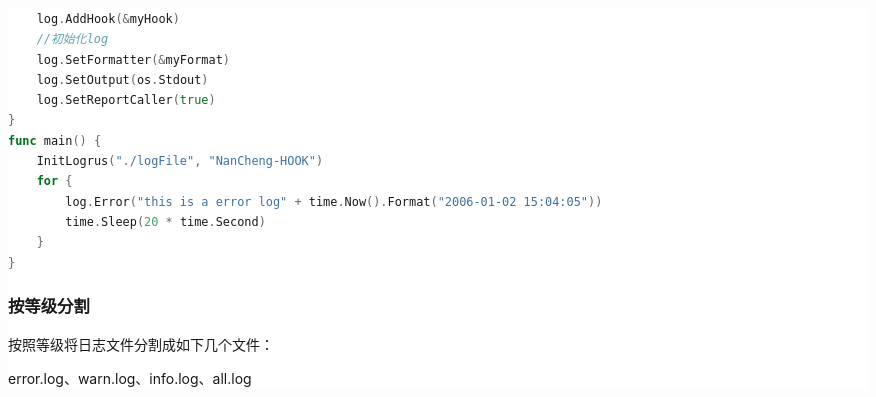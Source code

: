 ````go
	log.AddHook(&myHook)
    //初始化log
	log.SetFormatter(&myFormat)
	log.SetOutput(os.Stdout)
	log.SetReportCaller(true)
}
func main() {
	InitLogrus("./logFile", "NanCheng-HOOK")
	for {
		log.Error("this is a error log" + time.Now().Format("2006-01-02 15:04:05"))
		time.Sleep(20 * time.Second)
	}
}

````

### 按等级分割

按照等级将日志文件分割成如下几个文件：

error.log、warn.log、info.log、all.log